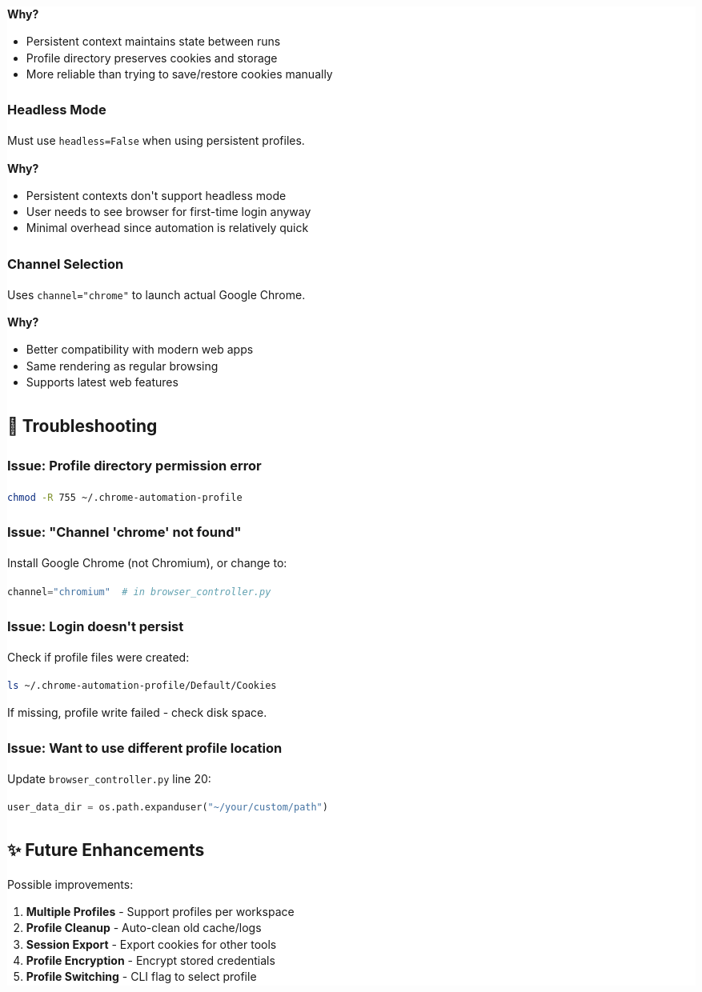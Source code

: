 **Why?**
- Persistent context maintains state between runs
- Profile directory preserves cookies and storage
- More reliable than trying to save/restore cookies manually

### Headless Mode
Must use `headless=False` when using persistent profiles.

**Why?**
- Persistent contexts don't support headless mode
- User needs to see browser for first-time login anyway
- Minimal overhead since automation is relatively quick

### Channel Selection
Uses `channel="chrome"` to launch actual Google Chrome.

**Why?**
- Better compatibility with modern web apps
- Same rendering as regular browsing
- Supports latest web features

## 🐛 Troubleshooting

### Issue: Profile directory permission error
```bash
chmod -R 755 ~/.chrome-automation-profile
```

### Issue: "Channel 'chrome' not found"
Install Google Chrome (not Chromium), or change to:
```python
channel="chromium"  # in browser_controller.py
```

### Issue: Login doesn't persist
Check if profile files were created:
```bash
ls ~/.chrome-automation-profile/Default/Cookies
```

If missing, profile write failed - check disk space.

### Issue: Want to use different profile location
Update `browser_controller.py` line 20:
```python
user_data_dir = os.path.expanduser("~/your/custom/path")
```

## ✨ Future Enhancements

Possible improvements:
1. **Multiple Profiles** - Support profiles per workspace
2. **Profile Cleanup** - Auto-clean old cache/logs
3. **Session Export** - Export cookies for other tools
4. **Profile Encryption** - Encrypt stored credentials
5. **Profile Switching** - CLI flag to select profile
